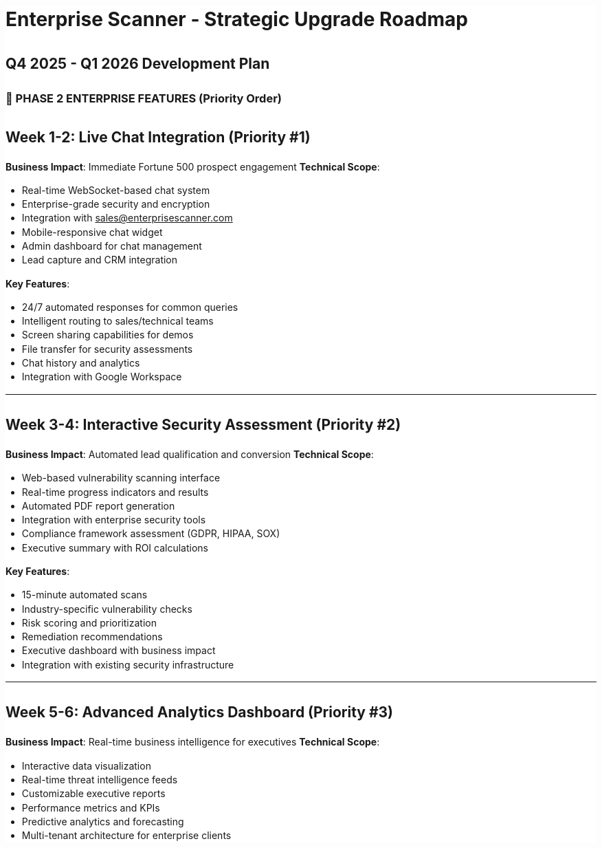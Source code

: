 # Enterprise Scanner - Strategic Upgrade Roadmap
## Q4 2025 - Q1 2026 Development Plan

### 🎯 PHASE 2 ENTERPRISE FEATURES (Priority Order)

## Week 1-2: Live Chat Integration (Priority #1)
**Business Impact**: Immediate Fortune 500 prospect engagement
**Technical Scope**: 
- Real-time WebSocket-based chat system
- Enterprise-grade security and encryption
- Integration with sales@enterprisescanner.com
- Mobile-responsive chat widget
- Admin dashboard for chat management
- Lead capture and CRM integration

**Key Features**:
- 24/7 automated responses for common queries
- Intelligent routing to sales/technical teams
- Screen sharing capabilities for demos
- File transfer for security assessments
- Chat history and analytics
- Integration with Google Workspace

---

## Week 3-4: Interactive Security Assessment (Priority #2)
**Business Impact**: Automated lead qualification and conversion
**Technical Scope**:
- Web-based vulnerability scanning interface
- Real-time progress indicators and results
- Automated PDF report generation
- Integration with enterprise security tools
- Compliance framework assessment (GDPR, HIPAA, SOX)
- Executive summary with ROI calculations

**Key Features**:
- 15-minute automated scans
- Industry-specific vulnerability checks
- Risk scoring and prioritization
- Remediation recommendations
- Executive dashboard with business impact
- Integration with existing security infrastructure

---

## Week 5-6: Advanced Analytics Dashboard (Priority #3)
**Business Impact**: Real-time business intelligence for executives
**Technical Scope**:
- Interactive data visualization
- Real-time threat intelligence feeds
- Customizable executive reports
- Performance metrics and KPIs
- Predictive analytics and forecasting
- Multi-tenant architecture for enterprise clients

